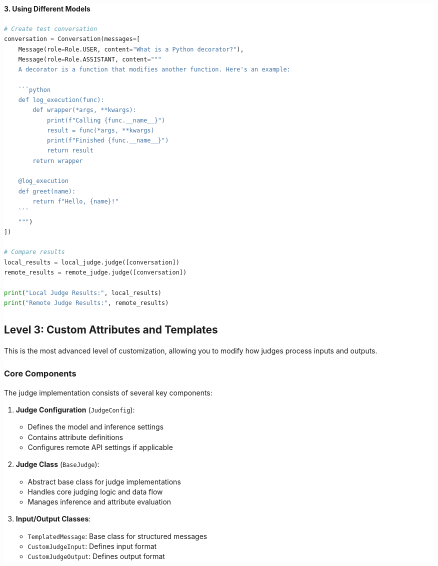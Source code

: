 #### 3. Using Different Models
```python
# Create test conversation
conversation = Conversation(messages=[
    Message(role=Role.USER, content="What is a Python decorator?"),
    Message(role=Role.ASSISTANT, content="""
    A decorator is a function that modifies another function. Here's an example:

    ```python
    def log_execution(func):
        def wrapper(*args, **kwargs):
            print(f"Calling {func.__name__}")
            result = func(*args, **kwargs)
            print(f"Finished {func.__name__}")
            return result
        return wrapper

    @log_execution
    def greet(name):
        return f"Hello, {name}!"
    ```
    """)
])

# Compare results
local_results = local_judge.judge([conversation])
remote_results = remote_judge.judge([conversation])

print("Local Judge Results:", local_results)
print("Remote Judge Results:", remote_results)
```

## Level 3: Custom Attributes and Templates

This is the most advanced level of customization, allowing you to modify how judges process inputs and outputs.

### Core Components

The judge implementation consists of several key components:

1. **Judge Configuration** (`JudgeConfig`):
   - Defines the model and inference settings
   - Contains attribute definitions
   - Configures remote API settings if applicable

2. **Judge Class** (`BaseJudge`):
   - Abstract base class for judge implementations
   - Handles core judging logic and data flow
   - Manages inference and attribute evaluation

3. **Input/Output Classes**:
   - `TemplatedMessage`: Base class for structured messages
   - `CustomJudgeInput`: Defines input format
   - `CustomJudgeOutput`: Defines output format
